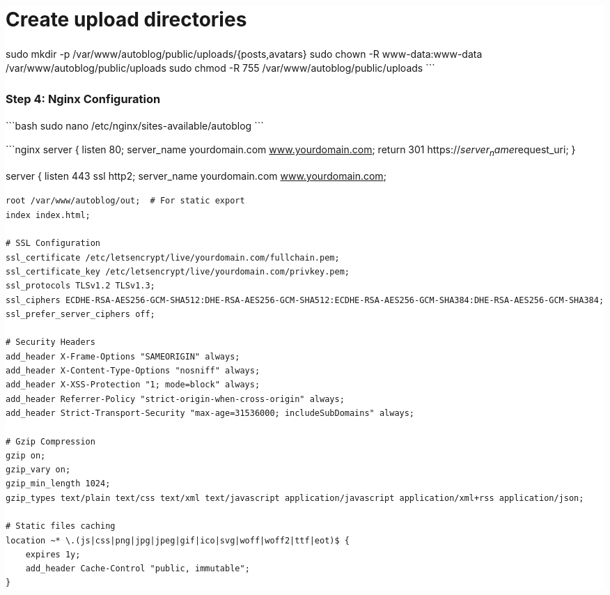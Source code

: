# Create upload directories
sudo mkdir -p /var/www/autoblog/public/uploads/{posts,avatars}
sudo chown -R www-data:www-data /var/www/autoblog/public/uploads
sudo chmod -R 755 /var/www/autoblog/public/uploads
\`\`\`

### Step 4: Nginx Configuration
\`\`\`bash
sudo nano /etc/nginx/sites-available/autoblog
\`\`\`

\`\`\`nginx
server {
    listen 80;
    server_name yourdomain.com www.yourdomain.com;
    return 301 https://$server_name$request_uri;
}

server {
    listen 443 ssl http2;
    server_name yourdomain.com www.yourdomain.com;
    
    root /var/www/autoblog/out;  # For static export
    index index.html;
    
    # SSL Configuration
    ssl_certificate /etc/letsencrypt/live/yourdomain.com/fullchain.pem;
    ssl_certificate_key /etc/letsencrypt/live/yourdomain.com/privkey.pem;
    ssl_protocols TLSv1.2 TLSv1.3;
    ssl_ciphers ECDHE-RSA-AES256-GCM-SHA512:DHE-RSA-AES256-GCM-SHA512:ECDHE-RSA-AES256-GCM-SHA384:DHE-RSA-AES256-GCM-SHA384;
    ssl_prefer_server_ciphers off;
    
    # Security Headers
    add_header X-Frame-Options "SAMEORIGIN" always;
    add_header X-Content-Type-Options "nosniff" always;
    add_header X-XSS-Protection "1; mode=block" always;
    add_header Referrer-Policy "strict-origin-when-cross-origin" always;
    add_header Strict-Transport-Security "max-age=31536000; includeSubDomains" always;
    
    # Gzip Compression
    gzip on;
    gzip_vary on;
    gzip_min_length 1024;
    gzip_types text/plain text/css text/xml text/javascript application/javascript application/xml+rss application/json;
    
    # Static files caching
    location ~* \.(js|css|png|jpg|jpeg|gif|ico|svg|woff|woff2|ttf|eot)$ {
        expires 1y;
        add_header Cache-Control "public, immutable";
    }
    